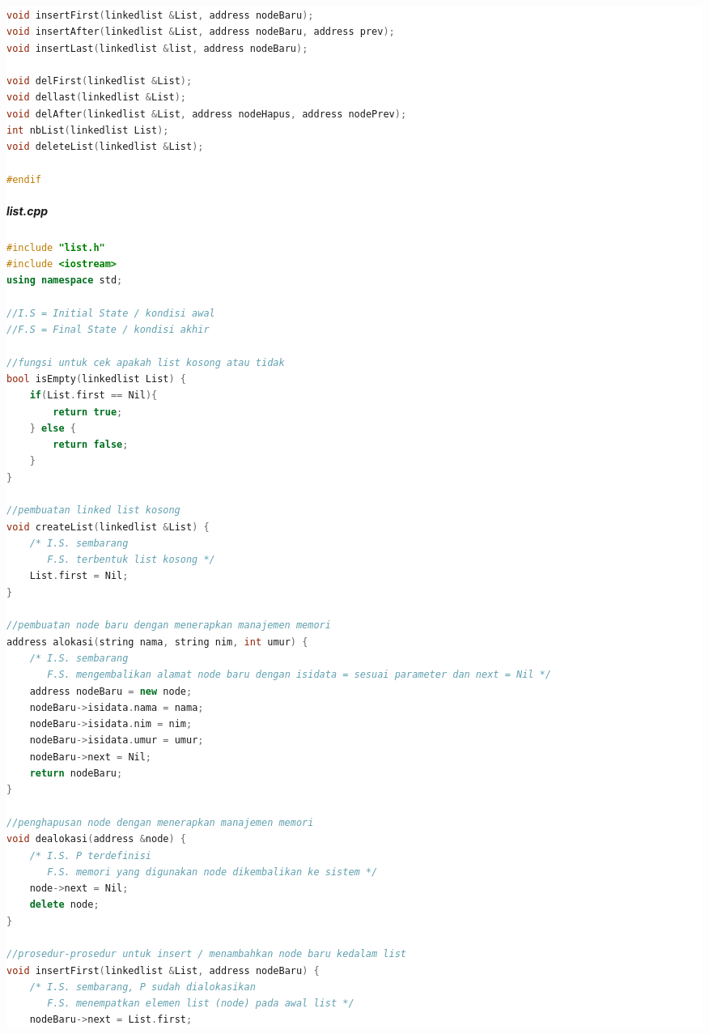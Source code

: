 ```C++
void insertFirst(linkedlist &List, address nodeBaru);
void insertAfter(linkedlist &List, address nodeBaru, address prev);
void insertLast(linkedlist &list, address nodeBaru);

void delFirst(linkedlist &List);
void dellast(linkedlist &List);
void delAfter(linkedlist &List, address nodeHapus, address nodePrev);
int nbList(linkedlist List);
void deleteList(linkedlist &List);

#endif
```

##### list.cpp
```C++
#include "list.h"
#include <iostream>
using namespace std;

//I.S = Initial State / kondisi awal
//F.S = Final State / kondisi akhir

//fungsi untuk cek apakah list kosong atau tidak
bool isEmpty(linkedlist List) {
    if(List.first == Nil){
        return true; 
    } else {
        return false;
    }
}

//pembuatan linked list kosong
void createList(linkedlist &List) {
    /* I.S. sembarang
       F.S. terbentuk list kosong */
    List.first = Nil;
}

//pembuatan node baru dengan menerapkan manajemen memori
address alokasi(string nama, string nim, int umur) { 
    /* I.S. sembarang
       F.S. mengembalikan alamat node baru dengan isidata = sesuai parameter dan next = Nil */
    address nodeBaru = new node; 
    nodeBaru->isidata.nama = nama;
    nodeBaru->isidata.nim = nim; 
    nodeBaru->isidata.umur = umur;
    nodeBaru->next = Nil;
    return nodeBaru;
}

//penghapusan node dengan menerapkan manajemen memori
void dealokasi(address &node) {
    /* I.S. P terdefinisi
       F.S. memori yang digunakan node dikembalikan ke sistem */
    node->next = Nil;
    delete node;
}

//prosedur-prosedur untuk insert / menambahkan node baru kedalam list
void insertFirst(linkedlist &List, address nodeBaru) {
    /* I.S. sembarang, P sudah dialokasikan
       F.S. menempatkan elemen list (node) pada awal list */
    nodeBaru->next = List.first; 
```